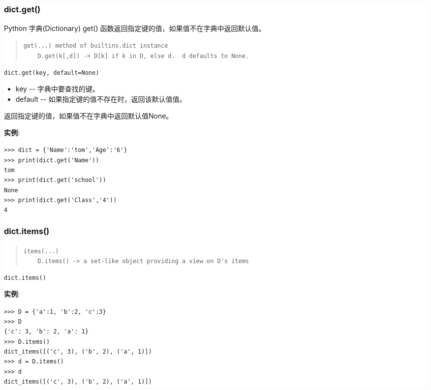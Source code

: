 




### dict.get()

Python 字典(Dictionary) get() 函数返回指定键的值，如果值不在字典中返回默认值。

> ```
> get(...) method of builtins.dict instance
>     D.get(k[,d]) -> D[k] if k in D, else d.  d defaults to None.
> ```

```
dict.get(key, default=None)
```

- key -- 字典中要查找的键。
- default -- 如果指定键的值不存在时，返回该默认值值。

返回指定键的值，如果值不在字典中返回默认值None。

**实例**:

```
>>> dict = {'Name':'tom','Age':'6'}
>>> print(dict.get('Name'))
tom
>>> print(dict.get('school'))
None
>>> print(dict.get('Class','4'))
4
```





### dict.items()

> ```
> items(...)
>     D.items() -> a set-like object providing a view on D's items
> ```

```
dict.items()
```

**实例**:

```
>>> D = {'a':1, 'b':2, 'c':3}
>>> D
{'c': 3, 'b': 2, 'a': 1}
>>> D.items()
dict_items([('c', 3), ('b', 2), ('a', 1)])
>>> d = D.items()
>>> d
dict_items([('c', 3), ('b', 2), ('a', 1)])
```
